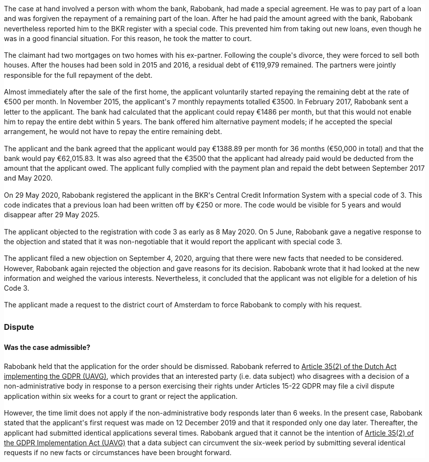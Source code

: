 The case at hand involved a person with whom the bank, Rabobank, had made a special agreement. He was to pay part of a loan and was forgiven the repayment of a remaining part of the loan. After he had paid the amount agreed with the bank, Rabobank nevertheless reported him to the BKR register with a special code. This prevented him from taking out new loans, even though he was in a good financial situation. For this reason, he took the matter to court.

The claimant had two mortgages on two homes with his ex-partner. Following the couple's divorce, they were forced to sell both houses. After the houses had been sold in 2015 and 2016, a residual debt of €119,979 remained. The partners were jointly responsible for the full repayment of the debt.

Almost immediately after the sale of the first home, the applicant voluntarily started repaying the remaining debt at the rate of €500 per month. In November 2015, the applicant's 7 monthly repayments totalled €3500. In February 2017, Rabobank sent a letter to the applicant. The bank had calculated that the applicant could repay €1486 per month, but that this would not enable him to repay the entire debt within 5 years. The bank offered him alternative payment models; if he accepted the special arrangement, he would not have to repay the entire remaining debt.

The applicant and the bank agreed that the applicant would pay €1388.89 per month for 36 months (€50,000 in total) and that the bank would pay €62,015.83. It was also agreed that the €3500 that the applicant had already paid would be deducted from the amount that the applicant owed. The applicant fully complied with the payment plan and repaid the debt between September 2017 and May 2020.

On 29 May 2020, Rabobank registered the applicant in the BKR's Central Credit Information System with a special code of 3. This code indicates that a previous loan had been written off by €250 or more. The code would be visible for 5 years and would disappear after 29 May 2025.

The applicant objected to the registration with code 3 as early as 8 May 2020. On 5 June, Rabobank gave a negative response to the objection and stated that it was non-negotiable that it would report the applicant with special code 3.

The applicant filed a new objection on September 4, 2020, arguing that there were new facts that needed to be considered. However, Rabobank again rejected the objection and gave reasons for its decision. Rabobank wrote that it had looked at the new information and weighed the various interests. Nevertheless, it concluded that the applicant was not eligible for a deletion of his Code 3.

The applicant made a request to the district court of Amsterdam to force Rabobank to comply with his request.

### Dispute

#### Was the case admissible?

Rabobank held that the application for the order should be dismissed. Rabobank referred to [Article 35(2) of the Dutch Act implementing the GDPR (UAVG)](https://wetten.overheid.nl/jci1.3:c:BWBR0040940&hoofdstuk=3&paragraaf=3.3&artikel=35&z=2021-07-01&g=2021-07-01), which provides that an interested party (i.e. data subject) who disagrees with a decision of a non-administrative body in response to a person exercising their rights under Articles 15-22 GDPR may file a civil dispute application within six weeks for a court to grant or reject the application.

However, the time limit does not apply if the non-administrative body responds later than 6 weeks. In the present case, Rabobank stated that the applicant's first request was made on 12 December 2019 and that it responded only one day later. Thereafter, the applicant had submitted identical applications several times. Rabobank argued that it cannot be the intention of [Article 35(2) of the GDPR Implementation Act (UAVG)](https://wetten.overheid.nl/jci1.3:c:BWBR0040940&hoofdstuk=3&paragraaf=3.3&artikel=35&z=2021-07-01&g=2021-07-01) that a data subject can circumvent the six-week period by submitting several identical requests if no new facts or circumstances have been brought forward.
